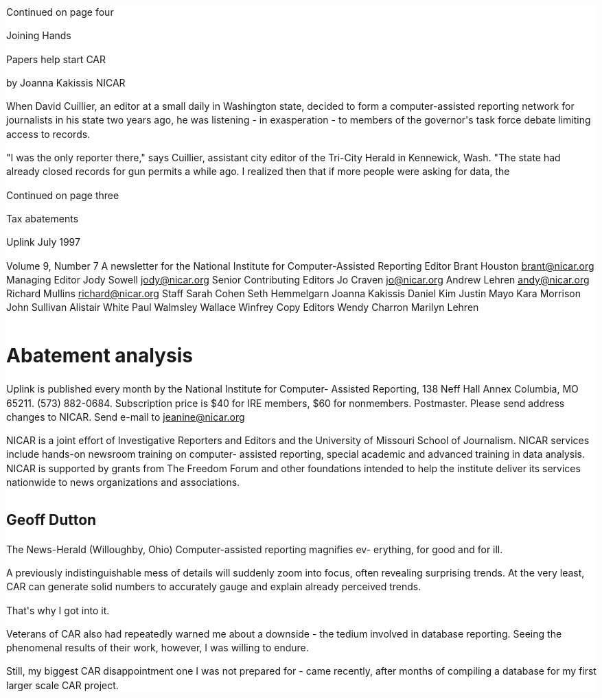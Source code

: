 Continued on page four 

Joining Hands 

Papers help start CAR 

by Joanna Kakissis NICAR 

When David Cuillier, an editor at a small daily in Washington state, decided to form a computer-assisted reporting network for journalists in his state two years ago, he was listening - in exasperation - to members of the governor's task force debate limiting access to records. 

"I was the only reporter there," says Cuillier, assistant city editor of the Tri-City Herald in Kennewick, Wash. "The state had already closed records for gun permits a while ago. I realized then that if more people were asking for data, the 

Continued on page three 

Tax abatements 

Uplink July 1997 

Volume 9, Number 7 A newsletter for the National Institute for Computer-Assisted Reporting Editor Brant Houston brant@nicar.org Managing Editor Jody Sowell jody@nicar.org Senior Contributing Editors Jo Craven jo@nicar.org Andrew Lehren andy@nicar.org Richard Mullins richard@nicar.org Staff Sarah Cohen Seth Hemmelgarn Joanna Kakissis Daniel Kim Justin Mayo Kara Morrison John Sullivan Alistair White Paul Walmsley Wallace Winfrey Copy Editors Wendy Charron Marilyn Lehren 

# Abatement analysis 

Uplink is published every month by the National Institute for Computer- Assisted Reporting, 138 Neff Hall Annex Columbia, MO 65211. (573) 882-0684. Subscription price is $40 for IRE members, $60 for nonmembers. Postmaster. Please send address changes to NICAR. Send e-mail to jeanine@nicar.org 

NICAR is a joint effort of Investigative Reporters and Editors and the University of Missouri School of Journalism. NICAR services include hands-on newsroom training on computer- assisted reporting, special academic and advanced training in data analysis. NICAR is supported by grants from The Freedom Forum and other foundations intended to help the institute deliver its services nationwide to news organizations and associations. 

## Geoff Dutton 

The News-Herald (Willoughby, Ohio) Computer-assisted reporting magnifies ev- erything, for good and for ill. 

A previously indistinguishable mess of details will suddenly zoom into focus, often revealing surprising trends. At the very least, CAR can generate solid numbers to accurately gauge and explain already perceived trends. 

That's why I got into it. 

Veterans of CAR also had repeatedly warned me about a downside - the tedium involved in database reporting. Seeing the phenomenal results of their work, however, I was willing to endure. 

Still, my biggest CAR disappointment one I was not prepared for - came recently, after months of compiling a database for my first larger scale CAR project. 
